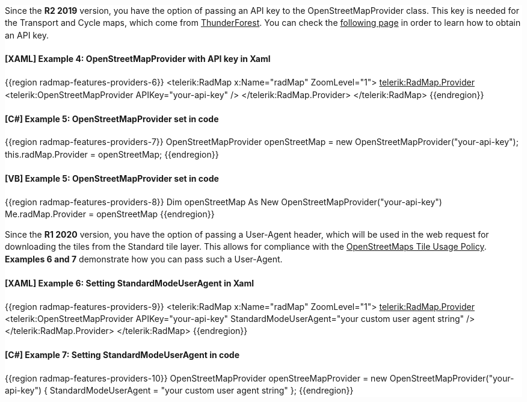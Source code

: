 Since the __R2 2019__ version, you have the option of passing an API key to the OpenStreetMapProvider class. This key is needed for the Transport and Cycle maps, which come from [ThunderForest](https://www.thunderforest.com/). You can check the [following page](https://www.thunderforest.com/docs/apikeys/) in order to learn how to obtain an API key.

#### __[XAML] Example 4: OpenStreetMapProvider with API key in Xaml__
{{region radmap-features-providers-6}}
	<telerik:RadMap x:Name="radMap" ZoomLevel="1">
		<telerik:RadMap.Provider>
			<telerik:OpenStreetMapProvider APIKey="your-api-key" />
		</telerik:RadMap.Provider>
	</telerik:RadMap>
{{endregion}}

#### __[C#] Example 5: OpenStreetMapProvider set in code__
{{region radmap-features-providers-7}}
	OpenStreetMapProvider openStreetMap = new OpenStreetMapProvider("your-api-key");
	this.radMap.Provider = openStreetMap;
{{endregion}}
	
#### __[VB] Example 5: OpenStreetMapProvider set in code__
{{region radmap-features-providers-8}}
	Dim openStreetMap As New OpenStreetMapProvider("your-api-key")
	Me.radMap.Provider = openStreetMap
{{endregion}}

Since the __R1 2020__ version, you have the option of passing a User-Agent header, which will be used in the web request for downloading the tiles from the Standard tile layer. This allows for compliance with the [OpenStreetMaps Tile Usage Policy](https://operations.osmfoundation.org/policies/tiles/). __Examples 6 and 7__ demonstrate how you can pass such a User-Agent.

#### __[XAML] Example 6: Setting StandardModeUserAgent in Xaml__
{{region radmap-features-providers-9}}
	<telerik:RadMap x:Name="radMap" ZoomLevel="1">
		<telerik:RadMap.Provider>
			<telerik:OpenStreetMapProvider APIKey="your-api-key" StandardModeUserAgent="your custom user agent string" />
		</telerik:RadMap.Provider>
	</telerik:RadMap>
{{endregion}}

#### __[C#] Example 7: Setting StandardModeUserAgent in code__
{{region radmap-features-providers-10}}
	OpenStreetMapProvider openStreeMapProvider = new OpenStreetMapProvider("your-api-key")
	{
		StandardModeUserAgent = "your custom user agent string"
	};
{{endregion}}
	